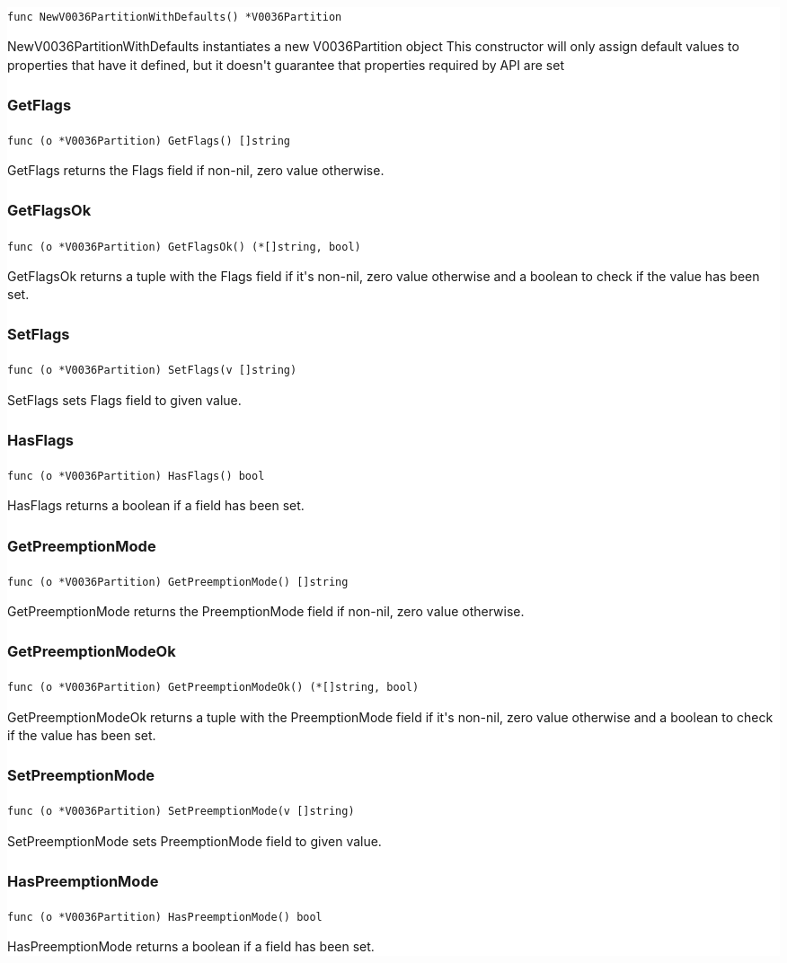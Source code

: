 `func NewV0036PartitionWithDefaults() *V0036Partition`

NewV0036PartitionWithDefaults instantiates a new V0036Partition object
This constructor will only assign default values to properties that have it defined,
but it doesn't guarantee that properties required by API are set

### GetFlags

`func (o *V0036Partition) GetFlags() []string`

GetFlags returns the Flags field if non-nil, zero value otherwise.

### GetFlagsOk

`func (o *V0036Partition) GetFlagsOk() (*[]string, bool)`

GetFlagsOk returns a tuple with the Flags field if it's non-nil, zero value otherwise
and a boolean to check if the value has been set.

### SetFlags

`func (o *V0036Partition) SetFlags(v []string)`

SetFlags sets Flags field to given value.

### HasFlags

`func (o *V0036Partition) HasFlags() bool`

HasFlags returns a boolean if a field has been set.

### GetPreemptionMode

`func (o *V0036Partition) GetPreemptionMode() []string`

GetPreemptionMode returns the PreemptionMode field if non-nil, zero value otherwise.

### GetPreemptionModeOk

`func (o *V0036Partition) GetPreemptionModeOk() (*[]string, bool)`

GetPreemptionModeOk returns a tuple with the PreemptionMode field if it's non-nil, zero value otherwise
and a boolean to check if the value has been set.

### SetPreemptionMode

`func (o *V0036Partition) SetPreemptionMode(v []string)`

SetPreemptionMode sets PreemptionMode field to given value.

### HasPreemptionMode

`func (o *V0036Partition) HasPreemptionMode() bool`

HasPreemptionMode returns a boolean if a field has been set.
